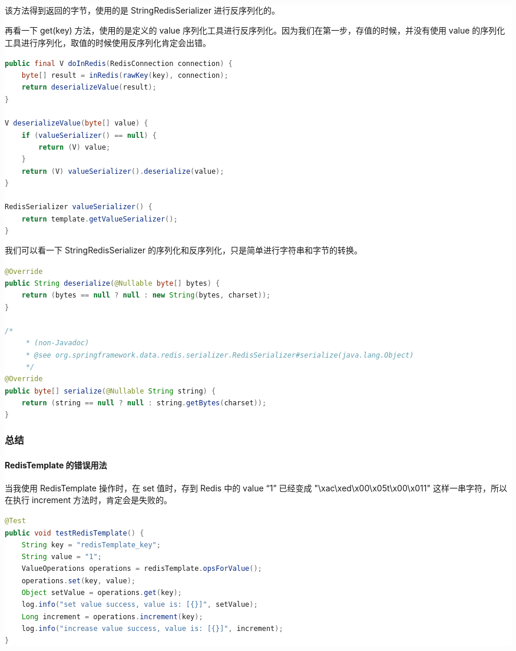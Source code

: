 该方法得到返回的字节，使用的是 StringRedisSerializer 进行反序列化的。

再看一下 get(key) 方法，使用的是定义的 value 序列化工具进行反序列化。因为我们在第一步，存值的时候，并没有使用 value 的序列化工具进行序列化，取值的时候使用反序列化肯定会出错。

```java
public final V doInRedis(RedisConnection connection) {
    byte[] result = inRedis(rawKey(key), connection);
    return deserializeValue(result);
}

V deserializeValue(byte[] value) {
    if (valueSerializer() == null) {
        return (V) value;
    }
    return (V) valueSerializer().deserialize(value);
}

RedisSerializer valueSerializer() {
    return template.getValueSerializer();
}
```



我们可以看一下 StringRedisSerializer 的序列化和反序列化，只是简单进行字符串和字节的转换。

```java
@Override
public String deserialize(@Nullable byte[] bytes) {
    return (bytes == null ? null : new String(bytes, charset));
}

/*
	 * (non-Javadoc)
	 * @see org.springframework.data.redis.serializer.RedisSerializer#serialize(java.lang.Object)
	 */
@Override
public byte[] serialize(@Nullable String string) {
    return (string == null ? null : string.getBytes(charset));
}
```



### 总结

#### RedisTemplate  的错误用法

当我使用 RedisTemplate 操作时，在 set 值时，存到 Redis 中的 value  “1” 已经变成 "\xac\xed\x00\x05t\x00\x011" 这样一串字符，所以在执行 increment 方法时，肯定会是失败的。

```java
@Test
public void testRedisTemplate() {
    String key = "redisTemplate_key";
    String value = "1";
    ValueOperations operations = redisTemplate.opsForValue();
    operations.set(key, value);
    Object setValue = operations.get(key);
    log.info("set value success, value is: [{}]", setValue);
    Long increment = operations.increment(key);
    log.info("increase value success, value is: [{}]", increment);
}
```
